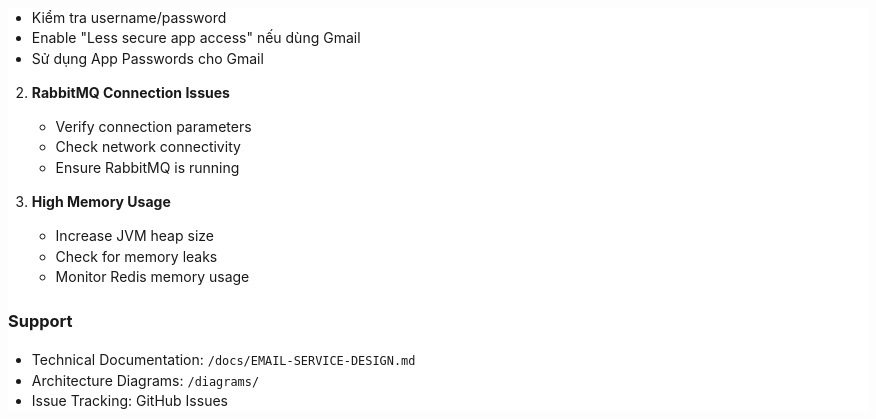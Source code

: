    - Kiểm tra username/password
   - Enable "Less secure app access" nếu dùng Gmail
   - Sử dụng App Passwords cho Gmail

2. **RabbitMQ Connection Issues**

   - Verify connection parameters
   - Check network connectivity
   - Ensure RabbitMQ is running

3. **High Memory Usage**
   - Increase JVM heap size
   - Check for memory leaks
   - Monitor Redis memory usage

### Support

- Technical Documentation: `/docs/EMAIL-SERVICE-DESIGN.md`
- Architecture Diagrams: `/diagrams/`
- Issue Tracking: GitHub Issues
